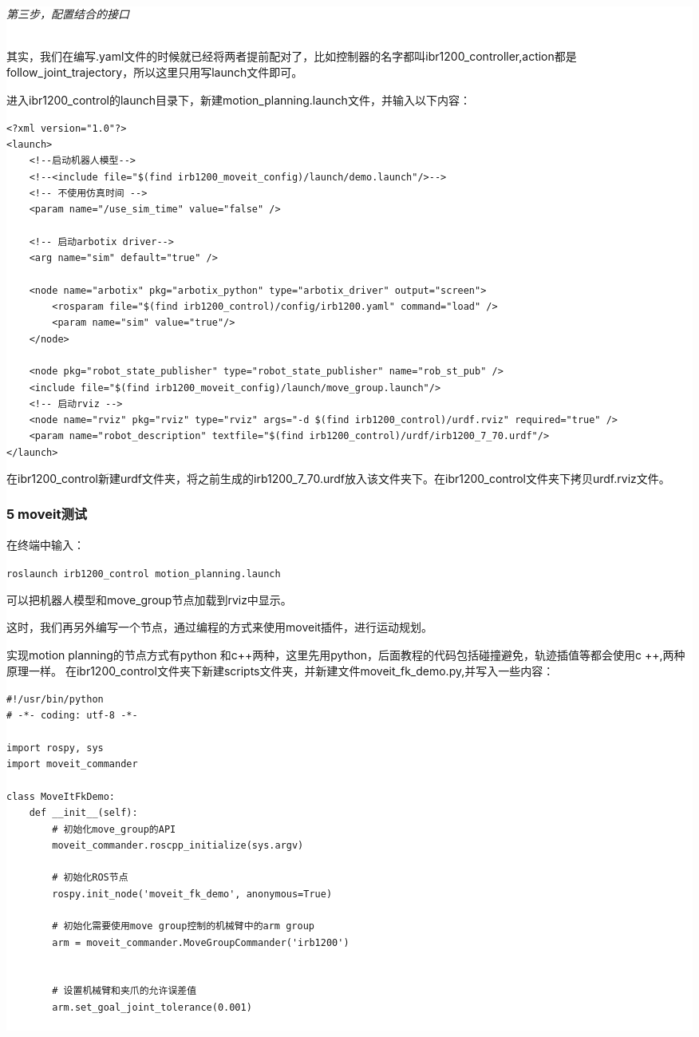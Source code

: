 ###### 第三步，配置结合的接口
其实，我们在编写.yaml文件的时候就已经将两者提前配对了，比如控制器的名字都叫ibr1200_controller,action都是follow_joint_trajectory，所以这里只用写launch文件即可。

进入ibr1200_control的launch目录下，新建motion_planning.launch文件，并输入以下内容：

```
<?xml version="1.0"?>
<launch>
    <!--启动机器人模型-->
    <!--<include file="$(find irb1200_moveit_config)/launch/demo.launch"/>-->
    <!-- 不使用仿真时间 -->
    <param name="/use_sim_time" value="false" />

    <!-- 启动arbotix driver-->
    <arg name="sim" default="true" />

    <node name="arbotix" pkg="arbotix_python" type="arbotix_driver" output="screen">
        <rosparam file="$(find irb1200_control)/config/irb1200.yaml" command="load" />
        <param name="sim" value="true"/>
    </node>

    <node pkg="robot_state_publisher" type="robot_state_publisher" name="rob_st_pub" />
    <include file="$(find irb1200_moveit_config)/launch/move_group.launch"/>
    <!-- 启动rviz -->
    <node name="rviz" pkg="rviz" type="rviz" args="-d $(find irb1200_control)/urdf.rviz" required="true" />
    <param name="robot_description" textfile="$(find irb1200_control)/urdf/irb1200_7_70.urdf"/>
</launch>
```
在ibr1200_control新建urdf文件夹，将之前生成的irb1200_7_70.urdf放入该文件夹下。在ibr1200_control文件夹下拷贝urdf.rviz文件。

### 5 moveit测试
在终端中输入：

```
roslaunch irb1200_control motion_planning.launch
```
可以把机器人模型和move_group节点加载到rviz中显示。

这时，我们再另外编写一个节点，通过编程的方式来使用moveit插件，进行运动规划。

实现motion planning的节点方式有python 和c++两种，这里先用python，后面教程的代码包括碰撞避免，轨迹插值等都会使用c ++,两种原理一样。
在ibr1200_control文件夹下新建scripts文件夹，并新建文件moveit_fk_demo.py,并写入一些内容：

```
#!/usr/bin/python
# -*- coding: utf-8 -*-

import rospy, sys
import moveit_commander

class MoveItFkDemo:
    def __init__(self):
        # 初始化move_group的API
        moveit_commander.roscpp_initialize(sys.argv)

        # 初始化ROS节点
        rospy.init_node('moveit_fk_demo', anonymous=True)
 
        # 初始化需要使用move group控制的机械臂中的arm group
        arm = moveit_commander.MoveGroupCommander('irb1200')
       
        
        # 设置机械臂和夹爪的允许误差值
        arm.set_goal_joint_tolerance(0.001)
        
```